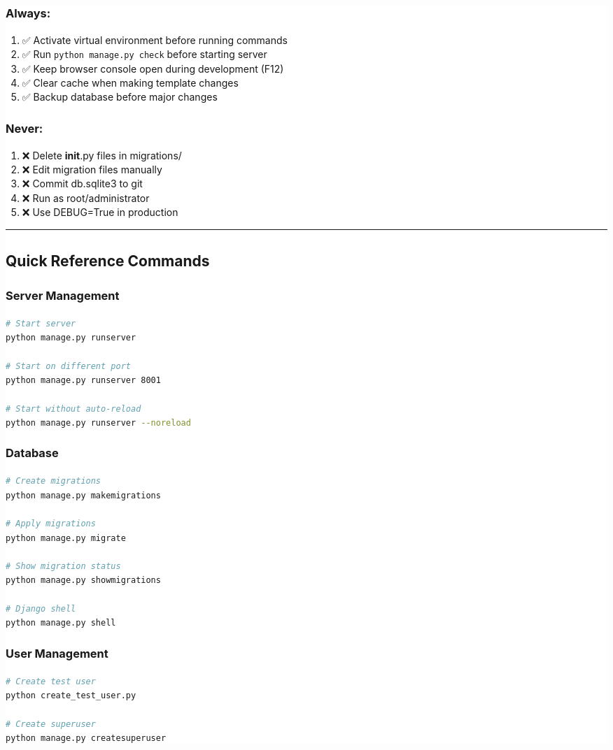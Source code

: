 ### Always:
1. ✅ Activate virtual environment before running commands
2. ✅ Run `python manage.py check` before starting server
3. ✅ Keep browser console open during development (F12)
4. ✅ Clear cache when making template changes
5. ✅ Backup database before major changes

### Never:
1. ❌ Delete __init__.py files in migrations/
2. ❌ Edit migration files manually
3. ❌ Commit db.sqlite3 to git
4. ❌ Run as root/administrator
5. ❌ Use DEBUG=True in production

---

## Quick Reference Commands

### Server Management
```bash
# Start server
python manage.py runserver

# Start on different port
python manage.py runserver 8001

# Start without auto-reload
python manage.py runserver --noreload
```

### Database
```bash
# Create migrations
python manage.py makemigrations

# Apply migrations
python manage.py migrate

# Show migration status
python manage.py showmigrations

# Django shell
python manage.py shell
```

### User Management
```bash
# Create test user
python create_test_user.py

# Create superuser
python manage.py createsuperuser
```
